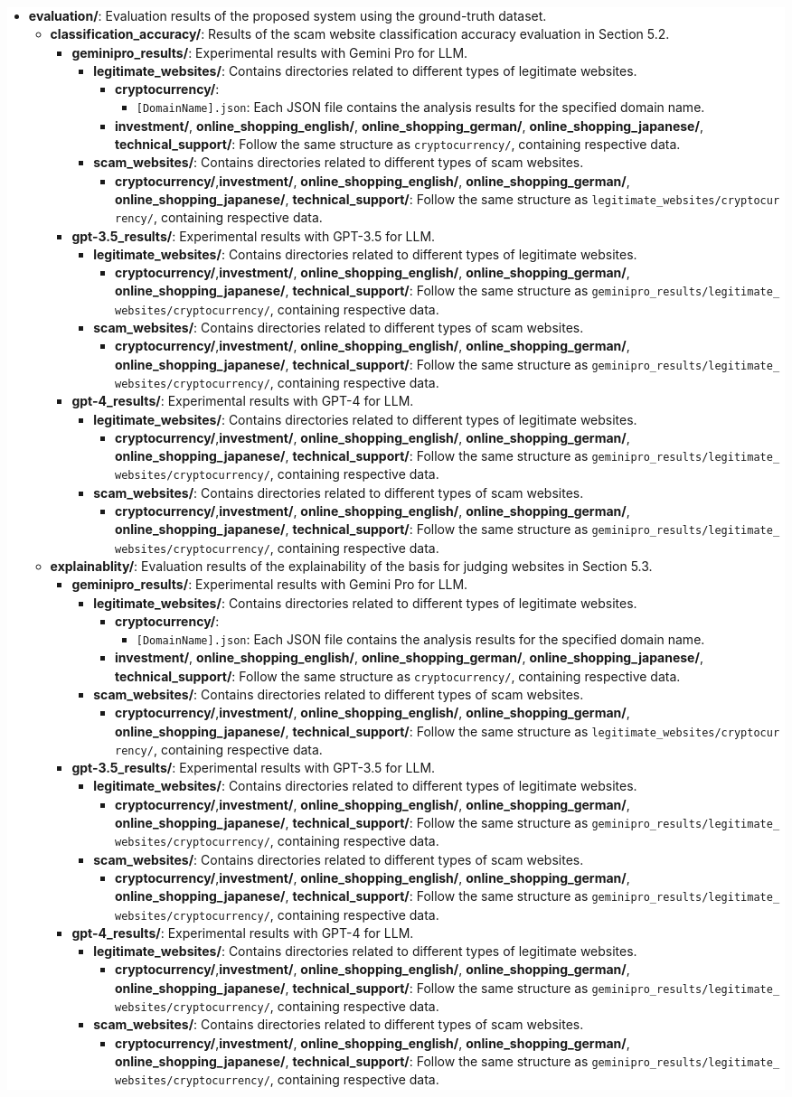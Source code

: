- **evaluation/**: Evaluation results of the proposed system using the ground-truth dataset.
  - **classification_accuracy/**: Results of the scam website classification accuracy evaluation in Section 5.2.
    - **geminipro_results/**: Experimental results with Gemini Pro for LLM.
      - **legitimate_websites/**: Contains directories related to different types of legitimate websites.
        - **cryptocurrency/**:
          - `[DomainName].json`: Each JSON file contains the analysis results for the specified domain name.
        - **investment/**, **online_shopping_english/**, **online_shopping_german/**, **online_shopping_japanese/**, **technical_support/**: Follow the same structure as `cryptocurrency/`, containing respective data.
      - **scam_websites/**: Contains directories related to different types of scam websites.
        - **cryptocurrency/**,**investment/**, **online_shopping_english/**, **online_shopping_german/**, **online_shopping_japanese/**, **technical_support/**: Follow the same structure as `legitimate_websites/cryptocurrency/`, containing respective data.
    - **gpt-3.5_results/**: Experimental results with GPT-3.5 for LLM.
      - **legitimate_websites/**: Contains directories related to different types of legitimate websites.
        - **cryptocurrency/**,**investment/**, **online_shopping_english/**, **online_shopping_german/**, **online_shopping_japanese/**, **technical_support/**: Follow the same structure as `geminipro_results/legitimate_websites/cryptocurrency/`, containing respective data.
      - **scam_websites/**: Contains directories related to different types of scam websites.
        - **cryptocurrency/**,**investment/**, **online_shopping_english/**, **online_shopping_german/**, **online_shopping_japanese/**, **technical_support/**: Follow the same structure as `geminipro_results/legitimate_websites/cryptocurrency/`, containing respective data.
    - **gpt-4_results/**: Experimental results with GPT-4 for LLM.
      - **legitimate_websites/**: Contains directories related to different types of legitimate websites.
        - **cryptocurrency/**,**investment/**, **online_shopping_english/**, **online_shopping_german/**, **online_shopping_japanese/**, **technical_support/**: Follow the same structure as `geminipro_results/legitimate_websites/cryptocurrency/`, containing respective data.
      - **scam_websites/**: Contains directories related to different types of scam websites.
        - **cryptocurrency/**,**investment/**, **online_shopping_english/**, **online_shopping_german/**, **online_shopping_japanese/**, **technical_support/**: Follow the same structure as `geminipro_results/legitimate_websites/cryptocurrency/`, containing respective data.
  - **explainablity/**: Evaluation results of the explainability of the basis for judging websites in Section 5.3.
    - **geminipro_results/**: Experimental results with Gemini Pro for LLM.
      - **legitimate_websites/**: Contains directories related to different types of legitimate websites.
        - **cryptocurrency/**:
          - `[DomainName].json`: Each JSON file contains the analysis results for the specified domain name.
        - **investment/**, **online_shopping_english/**, **online_shopping_german/**, **online_shopping_japanese/**, **technical_support/**: Follow the same structure as `cryptocurrency/`, containing respective data.
      - **scam_websites/**: Contains directories related to different types of scam websites.
        - **cryptocurrency/**,**investment/**, **online_shopping_english/**, **online_shopping_german/**, **online_shopping_japanese/**, **technical_support/**: Follow the same structure as `legitimate_websites/cryptocurrency/`, containing respective data.
    - **gpt-3.5_results/**: Experimental results with GPT-3.5 for LLM.
      - **legitimate_websites/**: Contains directories related to different types of legitimate websites.
        - **cryptocurrency/**,**investment/**, **online_shopping_english/**, **online_shopping_german/**, **online_shopping_japanese/**, **technical_support/**: Follow the same structure as `geminipro_results/legitimate_websites/cryptocurrency/`, containing respective data.
      - **scam_websites/**: Contains directories related to different types of scam websites.
        - **cryptocurrency/**,**investment/**, **online_shopping_english/**, **online_shopping_german/**, **online_shopping_japanese/**, **technical_support/**: Follow the same structure as `geminipro_results/legitimate_websites/cryptocurrency/`, containing respective data.
    - **gpt-4_results/**: Experimental results with GPT-4 for LLM.
      - **legitimate_websites/**: Contains directories related to different types of legitimate websites.
        - **cryptocurrency/**,**investment/**, **online_shopping_english/**, **online_shopping_german/**, **online_shopping_japanese/**, **technical_support/**: Follow the same structure as `geminipro_results/legitimate_websites/cryptocurrency/`, containing respective data.
      - **scam_websites/**: Contains directories related to different types of scam websites.
        - **cryptocurrency/**,**investment/**, **online_shopping_english/**, **online_shopping_german/**, **online_shopping_japanese/**, **technical_support/**: Follow the same structure as `geminipro_results/legitimate_websites/cryptocurrency/`, containing respective data.
